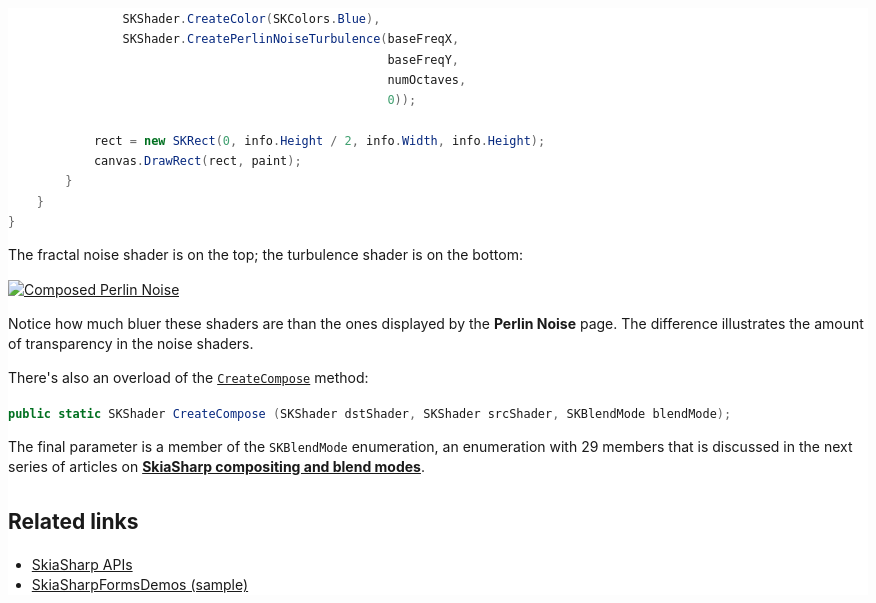 ```csharp
                SKShader.CreateColor(SKColors.Blue),
                SKShader.CreatePerlinNoiseTurbulence(baseFreqX,
                                                     baseFreqY,
                                                     numOctaves,
                                                     0));

            rect = new SKRect(0, info.Height / 2, info.Width, info.Height);
            canvas.DrawRect(rect, paint);
        }
    }
}
```

The fractal noise shader is on the top; the turbulence shader is on the bottom:

[![Composed Perlin Noise](noise-images/ComposedPerlinNoise.png "Composed Perlin Noise")](noise-images/ComposedPerlinNoise-Large.png#lightbox)

Notice how much bluer these shaders are than the ones displayed by the **Perlin Noise** page. The difference illustrates the amount of transparency in the noise shaders.

There's also an overload of the [`CreateCompose`](xref:SkiaSharp.SKShader.CreateCompose(SkiaSharp.SKShader,SkiaSharp.SKShader,SkiaSharp.SKBlendMode)) method:

```csharp
public static SKShader CreateCompose (SKShader dstShader, SKShader srcShader, SKBlendMode blendMode);
```

The final parameter is a member of the `SKBlendMode` enumeration, an enumeration with 29 members that is discussed in the next series of articles on [**SkiaSharp compositing and blend modes**](../blend-modes/index.md).

## Related links

- [SkiaSharp APIs](https://docs.microsoft.com/dotnet/api/skiasharp)
- [SkiaSharpFormsDemos (sample)](https://developer.xamarin.com/samples/xamarin-forms/SkiaSharpForms/Demos/)
